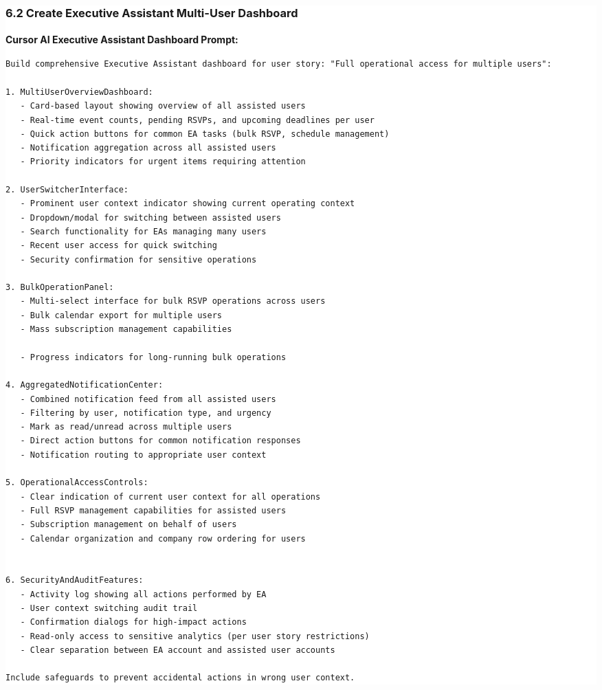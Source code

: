 ### **6.2 Create Executive Assistant Multi-User Dashboard**

**Cursor AI Executive Assistant Dashboard Prompt:**
```
Build comprehensive Executive Assistant dashboard for user story: "Full operational access for multiple users":

1. MultiUserOverviewDashboard:
   - Card-based layout showing overview of all assisted users
   - Real-time event counts, pending RSVPs, and upcoming deadlines per user
   - Quick action buttons for common EA tasks (bulk RSVP, schedule management)
   - Notification aggregation across all assisted users
   - Priority indicators for urgent items requiring attention

2. UserSwitcherInterface:
   - Prominent user context indicator showing current operating context
   - Dropdown/modal for switching between assisted users
   - Search functionality for EAs managing many users
   - Recent user access for quick switching
   - Security confirmation for sensitive operations

3. BulkOperationPanel:
   - Multi-select interface for bulk RSVP operations across users
   - Bulk calendar export for multiple users
   - Mass subscription management capabilities
   
   - Progress indicators for long-running bulk operations

4. AggregatedNotificationCenter:
   - Combined notification feed from all assisted users
   - Filtering by user, notification type, and urgency
   - Mark as read/unread across multiple users
   - Direct action buttons for common notification responses
   - Notification routing to appropriate user context

5. OperationalAccessControls:
   - Clear indication of current user context for all operations
   - Full RSVP management capabilities for assisted users
   - Subscription management on behalf of users
   - Calendar organization and company row ordering for users
   

6. SecurityAndAuditFeatures:
   - Activity log showing all actions performed by EA
   - User context switching audit trail
   - Confirmation dialogs for high-impact actions
   - Read-only access to sensitive analytics (per user story restrictions)
   - Clear separation between EA account and assisted user accounts

Include safeguards to prevent accidental actions in wrong user context.
```
